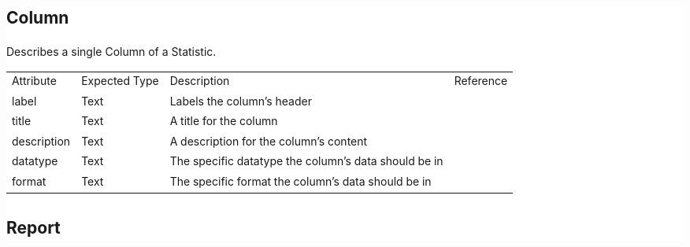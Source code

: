 </section>

<section>

## Column

Describes a single Column of a Statistic.

<table>
  <tr>
    <td>Attribute</td>
    <td>Expected Type</td>
    <td>Description</td>
    <td>Reference</td>
  </tr>
  <tr>
    <td>label</td>
    <td>Text</td>
    <td>Labels the column’s header</td>
    <td></td>
  </tr>
  <tr>
    <td>title</td>
    <td>Text</td>
    <td>A title for the column</td>
    <td></td>
  </tr>
  <tr>
    <td>description</td>
    <td>Text</td>
    <td>A description for the column’s content</td>
    <td></td>
  </tr>
  <tr>
    <td>datatype</td>
    <td>Text</td>
    <td>The specific datatype the column’s data should be in</td>
    <td></td>
  </tr>
  <tr>
    <td>format</td>
    <td>Text</td>
    <td>The specific format the column’s data should be in</td>
    <td></td>
  </tr>
</table>

</section>

<section>

## Report
